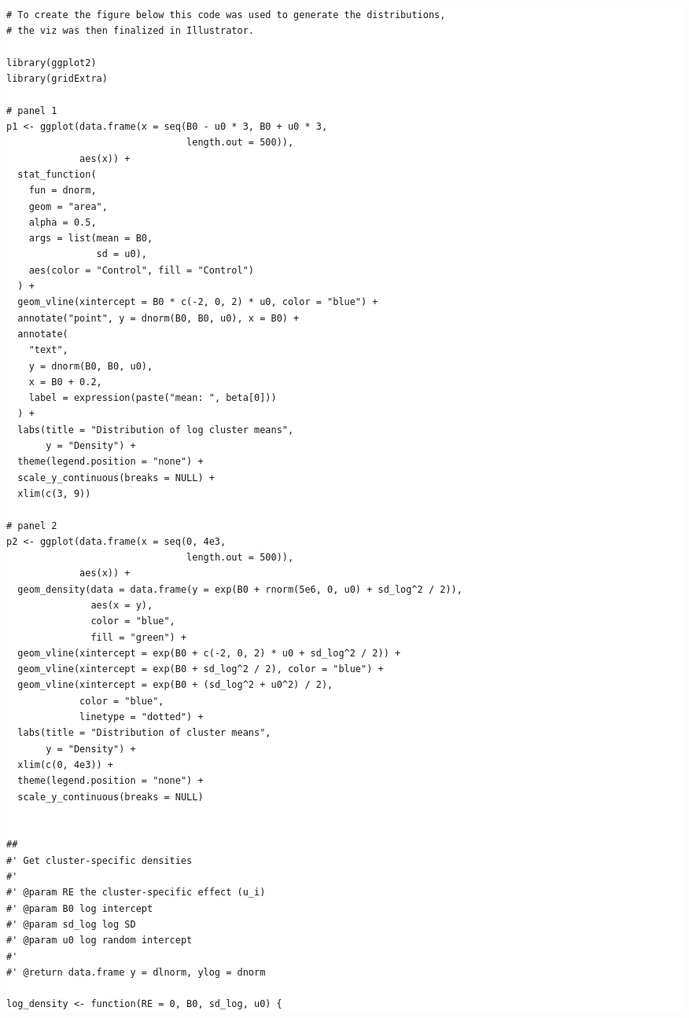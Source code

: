 ```r:collapsed=true
# To create the figure below this code was used to generate the distributions,
# the viz was then finalized in Illustrator.

library(ggplot2)
library(gridExtra)

# panel 1
p1 <- ggplot(data.frame(x = seq(B0 - u0 * 3, B0 + u0 * 3,
                                length.out = 500)),
             aes(x)) +
  stat_function(
    fun = dnorm,
    geom = "area",
    alpha = 0.5,
    args = list(mean = B0,
                sd = u0),
    aes(color = "Control", fill = "Control")
  ) +
  geom_vline(xintercept = B0 * c(-2, 0, 2) * u0, color = "blue") +
  annotate("point", y = dnorm(B0, B0, u0), x = B0) +
  annotate(
    "text",
    y = dnorm(B0, B0, u0),
    x = B0 + 0.2,
    label = expression(paste("mean: ", beta[0]))
  ) +
  labs(title = "Distribution of log cluster means",
       y = "Density") +
  theme(legend.position = "none") +
  scale_y_continuous(breaks = NULL) +
  xlim(c(3, 9))

# panel 2
p2 <- ggplot(data.frame(x = seq(0, 4e3,
                                length.out = 500)),
             aes(x)) +
  geom_density(data = data.frame(y = exp(B0 + rnorm(5e6, 0, u0) + sd_log^2 / 2)),
               aes(x = y),
               color = "blue",
               fill = "green") +
  geom_vline(xintercept = exp(B0 + c(-2, 0, 2) * u0 + sd_log^2 / 2)) +
  geom_vline(xintercept = exp(B0 + sd_log^2 / 2), color = "blue") +
  geom_vline(xintercept = exp(B0 + (sd_log^2 + u0^2) / 2),
             color = "blue",
             linetype = "dotted") +
  labs(title = "Distribution of cluster means",
       y = "Density") +
  xlim(c(0, 4e3)) +
  theme(legend.position = "none") +
  scale_y_continuous(breaks = NULL)


##
#' Get cluster-specific densities
#'
#' @param RE the cluster-specific effect (u_i)
#' @param B0 log intercept
#' @param sd_log log SD
#' @param u0 log random intercept
#'
#' @return data.frame y = dlnorm, ylog = dnorm

log_density <- function(RE = 0, B0, sd_log, u0) {
```